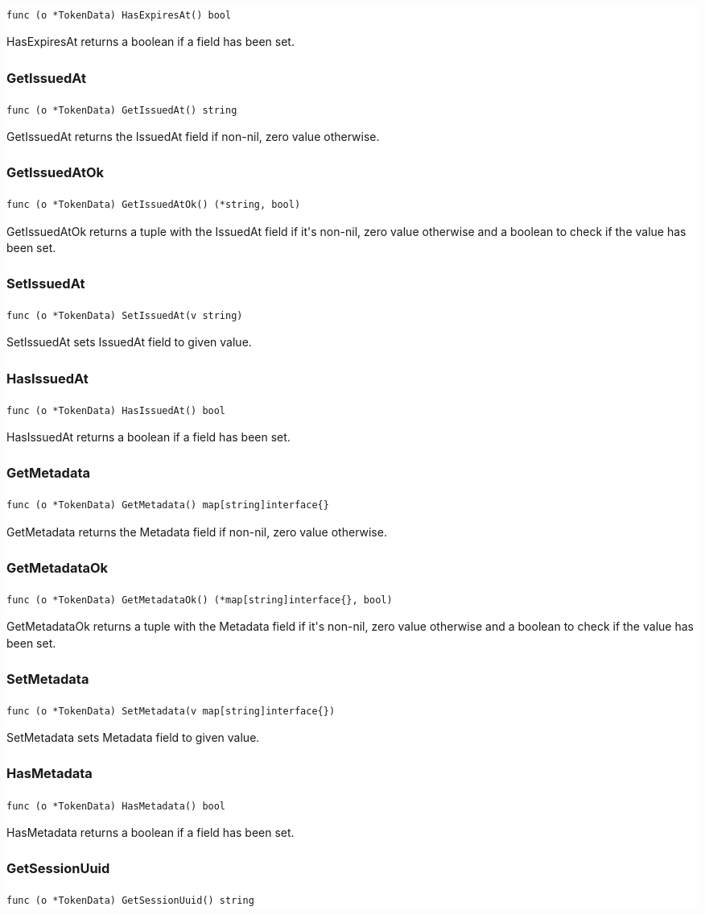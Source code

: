`func (o *TokenData) HasExpiresAt() bool`

HasExpiresAt returns a boolean if a field has been set.

### GetIssuedAt

`func (o *TokenData) GetIssuedAt() string`

GetIssuedAt returns the IssuedAt field if non-nil, zero value otherwise.

### GetIssuedAtOk

`func (o *TokenData) GetIssuedAtOk() (*string, bool)`

GetIssuedAtOk returns a tuple with the IssuedAt field if it's non-nil, zero value otherwise
and a boolean to check if the value has been set.

### SetIssuedAt

`func (o *TokenData) SetIssuedAt(v string)`

SetIssuedAt sets IssuedAt field to given value.

### HasIssuedAt

`func (o *TokenData) HasIssuedAt() bool`

HasIssuedAt returns a boolean if a field has been set.

### GetMetadata

`func (o *TokenData) GetMetadata() map[string]interface{}`

GetMetadata returns the Metadata field if non-nil, zero value otherwise.

### GetMetadataOk

`func (o *TokenData) GetMetadataOk() (*map[string]interface{}, bool)`

GetMetadataOk returns a tuple with the Metadata field if it's non-nil, zero value otherwise
and a boolean to check if the value has been set.

### SetMetadata

`func (o *TokenData) SetMetadata(v map[string]interface{})`

SetMetadata sets Metadata field to given value.

### HasMetadata

`func (o *TokenData) HasMetadata() bool`

HasMetadata returns a boolean if a field has been set.

### GetSessionUuid

`func (o *TokenData) GetSessionUuid() string`
